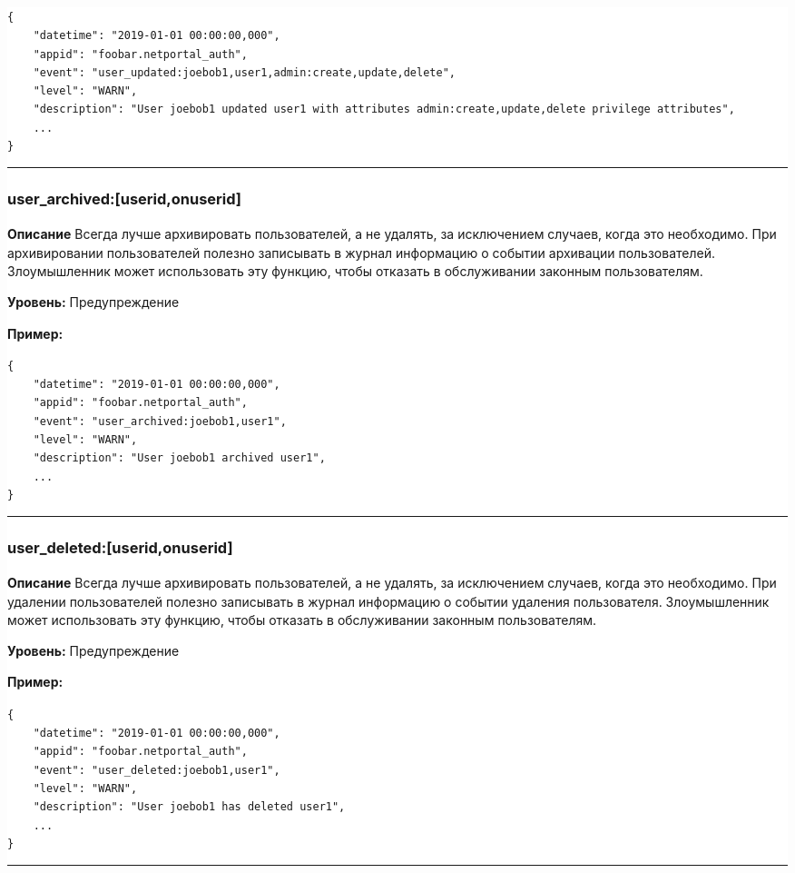 ```
{
    "datetime": "2019-01-01 00:00:00,000",
    "appid": "foobar.netportal_auth",
    "event": "user_updated:joebob1,user1,admin:create,update,delete",
    "level": "WARN",
    "description": "User joebob1 updated user1 with attributes admin:create,update,delete privilege attributes",
    ...
}
```

---

### user_archived:[userid,onuserid]

**Описание**
Всегда лучше архивировать пользователей, а не удалять, за исключением случаев, когда это необходимо. При архивировании пользователей полезно записывать в журнал информацию о событии архивации пользователей. Злоумышленник может использовать эту функцию, чтобы отказать в обслуживании законным пользователям.

**Уровень:**
Предупреждение

**Пример:**

```
{
    "datetime": "2019-01-01 00:00:00,000",
    "appid": "foobar.netportal_auth",
    "event": "user_archived:joebob1,user1",
    "level": "WARN",
    "description": "User joebob1 archived user1",
    ...
}
```

---

### user_deleted:[userid,onuserid]

**Описание**
Всегда лучше архивировать пользователей, а не удалять, за исключением случаев, когда это необходимо. При удалении пользователей полезно записывать в журнал информацию о событии удаления пользователя. Злоумышленник может использовать эту функцию, чтобы отказать в обслуживании законным пользователям.

**Уровень:**
Предупреждение

**Пример:**

```
{
    "datetime": "2019-01-01 00:00:00,000",
    "appid": "foobar.netportal_auth",
    "event": "user_deleted:joebob1,user1",
    "level": "WARN",
    "description": "User joebob1 has deleted user1",
    ...
}
```

---